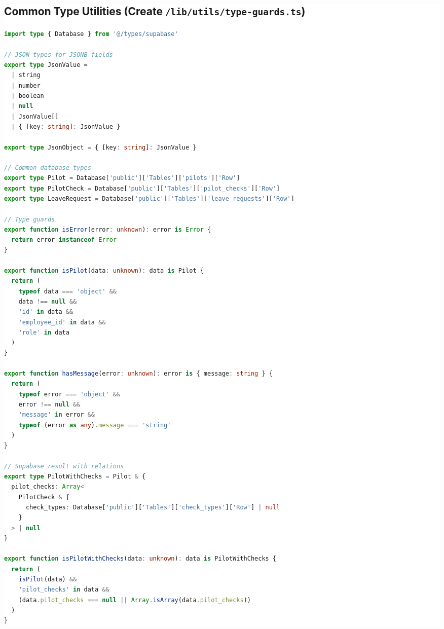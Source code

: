 
## Common Type Utilities (Create `/lib/utils/type-guards.ts`)

```typescript
import type { Database } from '@/types/supabase'

// JSON types for JSONB fields
export type JsonValue =
  | string
  | number
  | boolean
  | null
  | JsonValue[]
  | { [key: string]: JsonValue }

export type JsonObject = { [key: string]: JsonValue }

// Common database types
export type Pilot = Database['public']['Tables']['pilots']['Row']
export type PilotCheck = Database['public']['Tables']['pilot_checks']['Row']
export type LeaveRequest = Database['public']['Tables']['leave_requests']['Row']

// Type guards
export function isError(error: unknown): error is Error {
  return error instanceof Error
}

export function isPilot(data: unknown): data is Pilot {
  return (
    typeof data === 'object' &&
    data !== null &&
    'id' in data &&
    'employee_id' in data &&
    'role' in data
  )
}

export function hasMessage(error: unknown): error is { message: string } {
  return (
    typeof error === 'object' &&
    error !== null &&
    'message' in error &&
    typeof (error as any).message === 'string'
  )
}

// Supabase result with relations
export type PilotWithChecks = Pilot & {
  pilot_checks: Array<
    PilotCheck & {
      check_types: Database['public']['Tables']['check_types']['Row'] | null
    }
  > | null
}

export function isPilotWithChecks(data: unknown): data is PilotWithChecks {
  return (
    isPilot(data) &&
    'pilot_checks' in data &&
    (data.pilot_checks === null || Array.isArray(data.pilot_checks))
  )
}
```